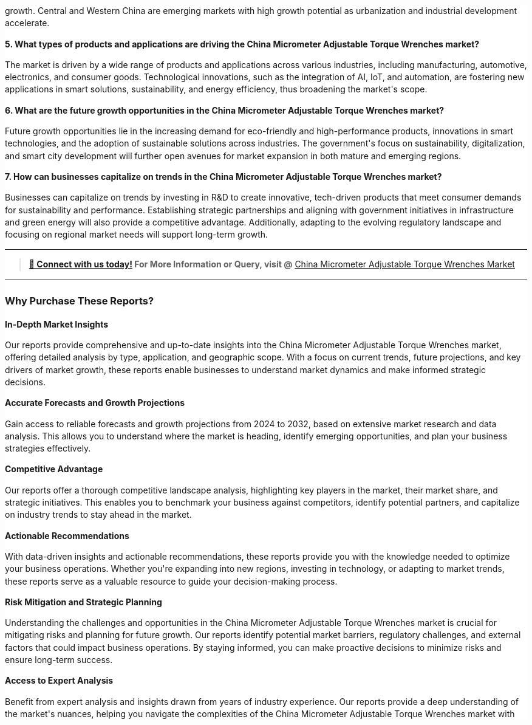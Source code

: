 growth. Central and Western China are emerging markets with high growth potential as urbanization and industrial development accelerate.</p><p class="" data-start="1951" data-end="2402"><strong data-start="1951" data-end="2032">5. What types of products and applications are driving the China Micrometer Adjustable Torque Wrenches market?</strong></p><p class="" data-start="1951" data-end="2402">The market is driven by a wide range of products and applications across various industries, including manufacturing, automotive, electronics, and consumer goods. Technological innovations, such as the integration of AI, IoT, and automation, are fostering new applications in smart solutions, sustainability, and energy efficiency, thus broadening the market's scope.</p><p class="" data-start="2404" data-end="2849"><strong data-start="2404" data-end="2477">6. What are the future growth opportunities in the China Micrometer Adjustable Torque Wrenches market?</strong></p><p class="" data-start="2404" data-end="2849">Future growth opportunities lie in the increasing demand for eco-friendly and high-performance products, innovations in smart technologies, and the adoption of sustainable solutions across industries. The government's focus on sustainability, digitalization, and smart city development will further open avenues for market expansion in both mature and emerging regions.</p><p class="" data-start="2851" data-end="3371"><strong data-start="2851" data-end="2923">7. How can businesses capitalize on trends in the China Micrometer Adjustable Torque Wrenches market?</strong></p><p class="" data-start="2851" data-end="3371">Businesses can capitalize on trends by investing in R&amp;D to create innovative, tech-driven products that meet consumer demands for sustainability and performance. Establishing strategic partnerships and aligning with government initiatives in infrastructure and green energy will also provide a competitive advantage. Additionally, adapting to the evolving regulatory landscape and focusing on regional market needs will support long-term growth.</p><hr /><blockquote><p><span class="font-[700]"><strong><a href="https://www.marketresearchintellect.com/product/global-micrometer-adjustable-torque-wrenches-market-size-and-forecast/?utm_source=Linkedin&utm_medium=027">📩 Connect with us today!</a> For More Information or Query, visit&nbsp;@</strong>&nbsp;</span><span class="font-[700]"><a href="https://www.marketresearchintellect.com/product/global-micrometer-adjustable-torque-wrenches-market-size-and-forecast/?utm_source=Linkedin&utm_medium=027" target="_blank" data-tracking-control-name="article-ssr-frontend-pulse_little-text-block" data-tracking-will-navigate="" data-test-link="">China Micrometer Adjustable Torque Wrenches Market</a></span></p></blockquote><hr /><h3 class="" data-start="164" data-end="199"><strong data-start="168" data-end="199">Why Purchase These Reports?</strong></h3><p class="" data-start="201" data-end="575"><strong data-start="201" data-end="229">In-Depth Market Insights</strong></p><p class="" data-start="201" data-end="575">Our reports provide comprehensive and up-to-date insights into the China Micrometer Adjustable Torque Wrenches market, offering detailed analysis by type, application, and geographic scope. With a focus on current trends, future projections, and key drivers of market growth, these reports enable businesses to understand market dynamics and make informed strategic decisions.</p><p class="" data-start="577" data-end="893"><strong data-start="577" data-end="622">Accurate Forecasts and Growth Projections</strong></p><p class="" data-start="577" data-end="893">Gain access to reliable forecasts and growth projections from 2024 to 2032, based on extensive market research and data analysis. This allows you to understand where the market is heading, identify emerging opportunities, and plan your business strategies effectively.</p><p class="" data-start="895" data-end="1227"><strong data-start="895" data-end="920">Competitive Advantage</strong></p><p class="" data-start="895" data-end="1227">Our reports offer a thorough competitive landscape analysis, highlighting key players in the market, their market share, and strategic initiatives. This enables you to benchmark your business against competitors, identify potential partners, and capitalize on industry trends to stay ahead in the market.</p><p class="" data-start="1229" data-end="1589"><strong data-start="1229" data-end="1259">Actionable Recommendations</strong></p><p class="" data-start="1229" data-end="1589">With data-driven insights and actionable recommendations, these reports provide you with the knowledge needed to optimize your business operations. Whether you're expanding into new regions, investing in technology, or adapting to market trends, these reports serve as a valuable resource to guide your decision-making process.</p><p class="" data-start="1591" data-end="2004"><strong data-start="1591" data-end="1633">Risk Mitigation and Strategic Planning</strong></p><p class="" data-start="1591" data-end="2004">Understanding the challenges and opportunities in the China Micrometer Adjustable Torque Wrenches market is crucial for mitigating risks and planning for future growth. Our reports identify potential market barriers, regulatory challenges, and external factors that could impact business operations. By staying informed, you can make proactive decisions to minimize risks and ensure long-term success.</p><p class="" data-start="2006" data-end="2266"><strong data-start="2006" data-end="2035">Access to Expert Analysis</strong></p><p class="" data-start="2006" data-end="2266">Benefit from expert analysis and insights drawn from years of industry experience. Our reports provide a deep understanding of the market's nuances, helping you navigate the complexities of the China Micrometer Adjustable Torque Wrenches market with